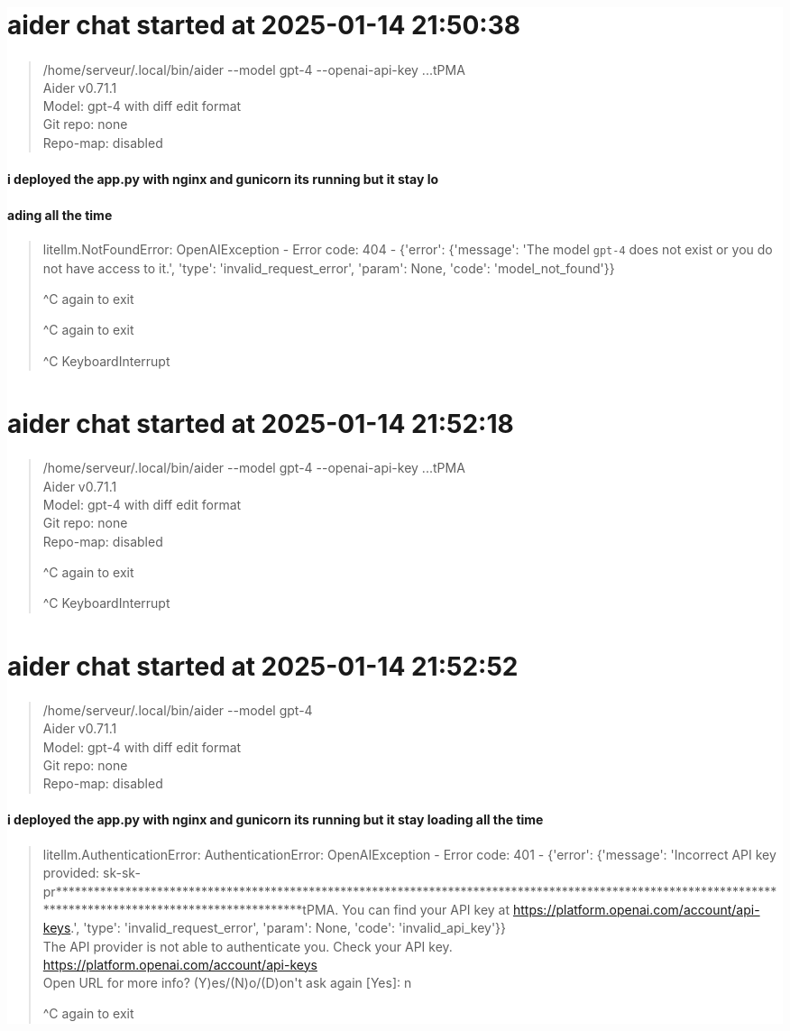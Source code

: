 # aider chat started at 2025-01-14 21:50:38

> /home/serveur/.local/bin/aider --model gpt-4 --openai-api-key ...tPMA  
> Aider v0.71.1  
> Model: gpt-4 with diff edit format  
> Git repo: none  
> Repo-map: disabled  

#### i deployed the app.py with nginx and gunicorn its running but it stay lo  
#### ading all the time  
> litellm.NotFoundError: OpenAIException - Error code: 404 - {'error': {'message': 'The model `gpt-4` does not exist or you do not have access to it.', 'type': 'invalid_request_error', 'param': None, 'code': 'model_not_found'}}  
>  
>  
> ^C again to exit  
>  
>  
> ^C again to exit  
>  
>  
> ^C KeyboardInterrupt  

# aider chat started at 2025-01-14 21:52:18

> /home/serveur/.local/bin/aider --model gpt-4 --openai-api-key ...tPMA  
> Aider v0.71.1  
> Model: gpt-4 with diff edit format  
> Git repo: none  
> Repo-map: disabled  
>  
>  
> ^C again to exit  
>  
>  
> ^C KeyboardInterrupt  

# aider chat started at 2025-01-14 21:52:52

> /home/serveur/.local/bin/aider --model gpt-4  
> Aider v0.71.1  
> Model: gpt-4 with diff edit format  
> Git repo: none  
> Repo-map: disabled  

#### i deployed the app.py with nginx and gunicorn its running but it stay loading all the time  
> litellm.AuthenticationError: AuthenticationError: OpenAIException - Error code: 401 - {'error': {'message': 'Incorrect API key provided: sk-sk-pr***********************************************************************************************************************************************************tPMA. You can find your API key at https://platform.openai.com/account/api-keys.', 'type': 'invalid_request_error', 'param': None, 'code': 'invalid_api_key'}}  
> The API provider is not able to authenticate you. Check your API key.  
> https://platform.openai.com/account/api-keys  
> Open URL for more info? (Y)es/(N)o/(D)on't ask again [Yes]: n  
>  
>  
> ^C again to exit  
>  
>  